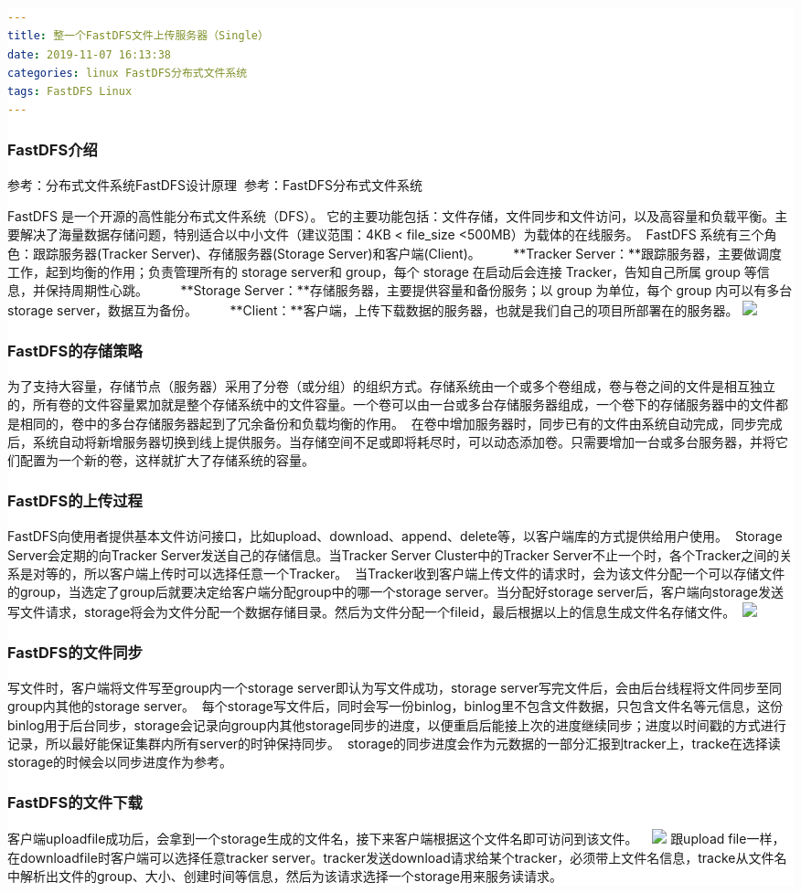 ```yaml
---
title: 整一个FastDFS文件上传服务器（Single）
date: 2019-11-07 16:13:38
categories: linux FastDFS分布式文件系统
tags: FastDFS Linux
---
```


### FastDFS介绍
参考：分布式文件系统FastDFS设计原理 
参考：FastDFS分布式文件系统

FastDFS 是一个开源的高性能分布式文件系统（DFS）。 它的主要功能包括：文件存储，文件同步和文件访问，以及高容量和负载平衡。主要解决了海量数据存储问题，特别适合以中小文件（建议范围：4KB < file_size <500MB）为载体的在线服务。 
FastDFS 系统有三个角色：跟踪服务器(Tracker Server)、存储服务器(Storage Server)和客户端(Client)。 
       **Tracker Server：**跟踪服务器，主要做调度工作，起到均衡的作用；负责管理所有的 storage server和 group，每个 storage 在启动后会连接 Tracker，告知自己所属 group 等信息，并保持周期性心跳。 
       **Storage Server：**存储服务器，主要提供容量和备份服务；以 group 为单位，每个 group 内可以有多台 storage server，数据互为备份。 
       **Client：**客户端，上传下载数据的服务器，也就是我们自己的项目所部署在的服务器。
![](https://imgconvert.csdnimg.cn/aHR0cHM6Ly9pbWFnZXMyMDE3LmNuYmxvZ3MuY29tL2Jsb2cvODU2MTU0LzIwMTcxMC84NTYxNTQtMjAxNzEwMTExNDQxNTM4NDAtMTE4NTE0MTkwMy5wbmc#pic_center)

### FastDFS的存储策略

为了支持大容量，存储节点（服务器）采用了分卷（或分组）的组织方式。存储系统由一个或多个卷组成，卷与卷之间的文件是相互独立的，所有卷的文件容量累加就是整个存储系统中的文件容量。一个卷可以由一台或多台存储服务器组成，一个卷下的存储服务器中的文件都是相同的，卷中的多台存储服务器起到了冗余备份和负载均衡的作用。 
在卷中增加服务器时，同步已有的文件由系统自动完成，同步完成后，系统自动将新增服务器切换到线上提供服务。当存储空间不足或即将耗尽时，可以动态添加卷。只需要增加一台或多台服务器，并将它们配置为一个新的卷，这样就扩大了存储系统的容量。

### FastDFS的上传过程

FastDFS向使用者提供基本文件访问接口，比如upload、download、append、delete等，以客户端库的方式提供给用户使用。 
Storage Server会定期的向Tracker Server发送自己的存储信息。当Tracker Server Cluster中的Tracker Server不止一个时，各个Tracker之间的关系是对等的，所以客户端上传时可以选择任意一个Tracker。 
当Tracker收到客户端上传文件的请求时，会为该文件分配一个可以存储文件的group，当选定了group后就要决定给客户端分配group中的哪一个storage server。当分配好storage server后，客户端向storage发送写文件请求，storage将会为文件分配一个数据存储目录。然后为文件分配一个fileid，最后根据以上的信息生成文件名存储文件。 
![](https://imgconvert.csdnimg.cn/aHR0cHM6Ly9pbWFnZXMyMDE3LmNuYmxvZ3MuY29tL2Jsb2cvODU2MTU0LzIwMTcxMC84NTYxNTQtMjAxNzEwMTIxMjE2MzkzODctMTU3NDE0NzkyNi5wbmc#pic_center)

### FastDFS的文件同步

写文件时，客户端将文件写至group内一个storage server即认为写文件成功，storage server写完文件后，会由后台线程将文件同步至同group内其他的storage server。 
每个storage写文件后，同时会写一份binlog，binlog里不包含文件数据，只包含文件名等元信息，这份binlog用于后台同步，storage会记录向group内其他storage同步的进度，以便重启后能接上次的进度继续同步；进度以时间戳的方式进行记录，所以最好能保证集群内所有server的时钟保持同步。 
storage的同步进度会作为元数据的一部分汇报到tracker上，tracke在选择读storage的时候会以同步进度作为参考。

### FastDFS的文件下载

客户端uploadfile成功后，会拿到一个storage生成的文件名，接下来客户端根据这个文件名即可访问到该文件。 
 
![](https://imgconvert.csdnimg.cn/aHR0cHM6Ly9pbWFnZXMyMDE1LmNuYmxvZ3MuY29tL2Jsb2cvMzgwMjUyLzIwMTcwNC8zODAyNTItMjAxNzA0MTUwOTA2MTEwMTctMjA0OTEwNzc1LnBuZw#pic_center)
跟upload file一样，在downloadfile时客户端可以选择任意tracker server。tracker发送download请求给某个tracker，必须带上文件名信息，tracke从文件名中解析出文件的group、大小、创建时间等信息，然后为该请求选择一个storage用来服务读请求。
